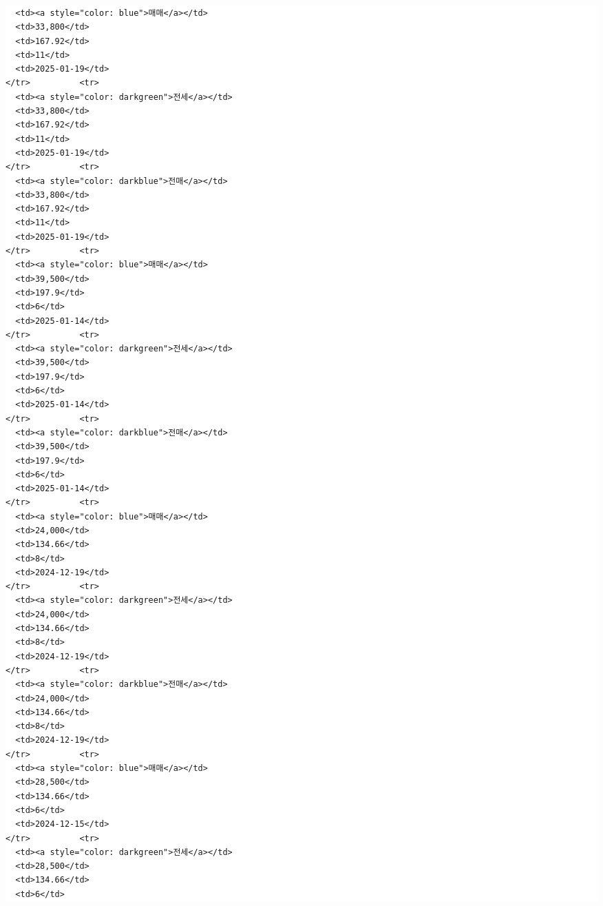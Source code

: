       <td><a style="color: blue">매매</a></td>
      <td>33,800</td>
      <td>167.92</td>
      <td>11</td>
      <td>2025-01-19</td>
    </tr>          <tr>
      <td><a style="color: darkgreen">전세</a></td>
      <td>33,800</td>
      <td>167.92</td>
      <td>11</td>
      <td>2025-01-19</td>
    </tr>          <tr>
      <td><a style="color: darkblue">전매</a></td>
      <td>33,800</td>
      <td>167.92</td>
      <td>11</td>
      <td>2025-01-19</td>
    </tr>          <tr>
      <td><a style="color: blue">매매</a></td>
      <td>39,500</td>
      <td>197.9</td>
      <td>6</td>
      <td>2025-01-14</td>
    </tr>          <tr>
      <td><a style="color: darkgreen">전세</a></td>
      <td>39,500</td>
      <td>197.9</td>
      <td>6</td>
      <td>2025-01-14</td>
    </tr>          <tr>
      <td><a style="color: darkblue">전매</a></td>
      <td>39,500</td>
      <td>197.9</td>
      <td>6</td>
      <td>2025-01-14</td>
    </tr>          <tr>
      <td><a style="color: blue">매매</a></td>
      <td>24,000</td>
      <td>134.66</td>
      <td>8</td>
      <td>2024-12-19</td>
    </tr>          <tr>
      <td><a style="color: darkgreen">전세</a></td>
      <td>24,000</td>
      <td>134.66</td>
      <td>8</td>
      <td>2024-12-19</td>
    </tr>          <tr>
      <td><a style="color: darkblue">전매</a></td>
      <td>24,000</td>
      <td>134.66</td>
      <td>8</td>
      <td>2024-12-19</td>
    </tr>          <tr>
      <td><a style="color: blue">매매</a></td>
      <td>28,500</td>
      <td>134.66</td>
      <td>6</td>
      <td>2024-12-15</td>
    </tr>          <tr>
      <td><a style="color: darkgreen">전세</a></td>
      <td>28,500</td>
      <td>134.66</td>
      <td>6</td>